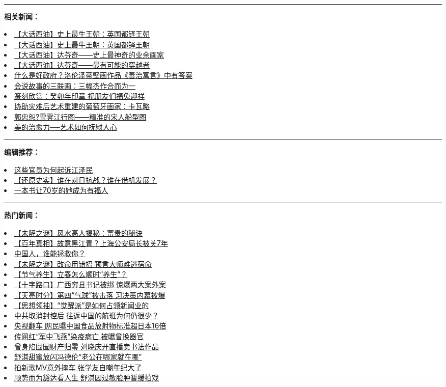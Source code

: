 <hr>


<strong>相关新闻：</strong>
<li><a href="https://github.com/19920513/djy/blob/master/gb/21/5/15/n12951119.md#1">【大话西油】史上最牛王朝：英国都铎王朝</a></li>
<li><a href="https://github.com/19920513/djy/blob/master/gb/21/5/15/n12951142.md#1">【大话西油】史上最牛王朝：英国都铎王朝</a></li>
<li><a href="https://github.com/19920513/djy/blob/master/gb/21/5/18/n12958600.md#1">【大话西油】达芬奇——史上最神奇的业余画家</a></li>
<li><a href="https://github.com/19920513/djy/blob/master/gb/21/5/26/n12977398.md#1">【大话西油】达芬奇——最有可能的穿越者</a></li>
<li><a href="https://github.com/19920513/djy/blob/master/gb/23/2/10/n13926969.md#1">什么是好政府？洛伦泽蒂壁画作品《善治寓言》中有答案</a></li>
<li><a href="https://github.com/19920513/djy/blob/master/gb/23/2/5/n13922826.md#1">会说故事的三联画：三幅杰作合而为一</a></li>
<li><a href="https://github.com/19920513/djy/blob/master/gb/23/1/18/n13910309.md#1">篆刻欣赏：癸卯年印章 祝朋友们福兔迎祥</a></li>
<li><a href="https://github.com/19920513/djy/blob/master/gb/22/7/19/n13784414.md#1">协助灾难后艺术重建的葡萄牙画家：卡瓦略</a></li>
<li><a href="https://github.com/19920513/djy/blob/master/gb/22/5/31/n13749043.md#1">郭忠恕?雪霁江行图——精准的宋人船型图</a></li>
<li><a href="https://github.com/19920513/djy/blob/master/gb/22/4/26/n13720910.md#1">美的治愈力──艺术如何抚慰人心</a></li>
<hr>


<strong>编辑推荐：</strong>
<li><a href="https://github.com/19920513/djy/blob/master/gb/18/8/28/n10672014.md?dfh#1" target="_blank">这些官员为何起诉江泽民</a></li><li><a href="https://github.com/tsiac2612/djy/blob/master/gb/18/5/15/n10395165.md#1" target="_blank">【还原史实】谁在对日抗战？谁在借机发展？</a></li><li><a href="https://github.com/tsiac2612/djy/blob/master/gb/18/11/1/n10824187.md#1" target="_blank">一本书让70岁的她成为有福人</a></li>
<hr>

<strong>热门新闻：</strong>
<li><a href="https://github.com/19920513/djy/blob/master/gb/23/2/8/n13924979.md#1">【未解之谜】风水高人揭秘：富贵的秘诀</a></li>
<li><a href="https://github.com/19920513/djy/blob/master/gb/23/2/6/n13923685.md#1">【百年真相】故意黑江青？上海公安局长被关7年</a></li>
<li><a href="https://github.com/19920513/djy/blob/master/gb/23/2/2/n13920929.md#1">中国人，谁能拯救你？</a></li>
<li><a href="https://github.com/19920513/djy/blob/master/gb/23/2/11/n13927307.md#1">【未解之谜】改命用错招 预言大师难逃宿命</a></li>
<li><a href="https://github.com/19920513/djy/blob/master/gb/23/2/5/n13923126.md#1">【节气养生】立春怎么顺时“养生”？</a></li>
<li><a href="https://github.com/19920513/djy/blob/master/gb/23/2/11/n13927637.md#1">【十字路口】广西穷县书记被绑 惊爆两大案外案</a></li>
<li><a href="https://github.com/19920513/djy/blob/master/gb/23/2/12/n13928361.md#1">【天亮时分】第四“气球”被击落 习决策内幕被爆</a></li>
<li><a href="https://github.com/19920513/djy/blob/master/gb/22/12/31/n13895817.md#1">【思想领袖】“觉醒派”是如何占领新闻业的</a></li>
<li><a href="https://github.com/19920513/djy/blob/master/gb/23/2/10/n13927289.md#1">中共取消封控后 往返中国的航班为何仍很少？</a></li>
<li><a href="https://github.com/19920513/djy/blob/master/gb/23/2/11/n13927753.md#1">央视翻车 网民曝中国食品放射物标准超日本16倍</a></li>
<li><a href="https://github.com/19920513/djy/blob/master/gb/23/2/11/n13927460.md#1">传网红“军中飞燕”染疫病亡 被曝曾换器官</a></li>
<li><a href="https://github.com/19920513/djy/blob/master/gb/23/2/10/n13927287.md#1">曾身陷囹圄财产归零 刘晓庆开直播卖书法作品</a></li>
<li><a href="https://github.com/19920513/djy/blob/master/gb/23/2/11/n13927303.md#1">舒淇甜蜜放闪冯德伦“老公在哪家就在哪”</a></li>
<li><a href="https://github.com/19920513/djy/blob/master/gb/23/2/10/n13927257.md#1">拍新歌MV意外摔车 张学友自嘲年纪大了</a></li>
<li><a href="https://github.com/19920513/djy/blob/master/gb/23/2/10/n13926824.md#1">顺势而为豁达看人生 舒淇因过敏脸肿暂缓拍戏</a></li>